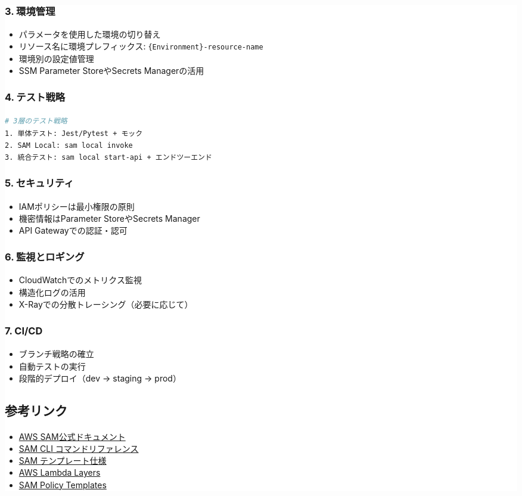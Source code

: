 ### 3. 環境管理

- パラメータを使用した環境の切り替え
- リソース名に環境プレフィックス: `{Environment}-resource-name`
- 環境別の設定値管理
- SSM Parameter StoreやSecrets Managerの活用

### 4. テスト戦略

```bash
# 3層のテスト戦略
1. 単体テスト: Jest/Pytest + モック
2. SAM Local: sam local invoke
3. 統合テスト: sam local start-api + エンドツーエンド
```

### 5. セキュリティ

- IAMポリシーは最小権限の原則
- 機密情報はParameter StoreやSecrets Manager
- API Gatewayでの認証・認可

### 6. 監視とロギング

- CloudWatchでのメトリクス監視
- 構造化ログの活用
- X-Rayでの分散トレーシング（必要に応じて）

### 7. CI/CD

- ブランチ戦略の確立
- 自動テストの実行
- 段階的デプロイ（dev → staging → prod）

## 参考リンク

- [AWS SAM公式ドキュメント](https://docs.aws.amazon.com/serverless-application-model/)
- [SAM CLI コマンドリファレンス](https://docs.aws.amazon.com/serverless-application-model/latest/developerguide/serverless-sam-cli-command-reference.html)
- [SAM テンプレート仕様](https://docs.aws.amazon.com/serverless-application-model/latest/developerguide/sam-specification.html)
- [AWS Lambda Layers](https://docs.aws.amazon.com/lambda/latest/dg/configuration-layers.html)
- [SAM Policy Templates](https://docs.aws.amazon.com/serverless-application-model/latest/developerguide/serverless-policy-templates.html)